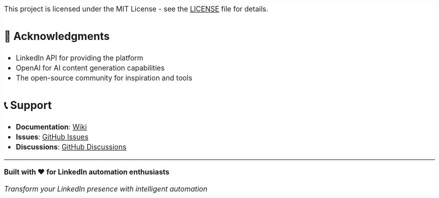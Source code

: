 This project is licensed under the MIT License - see the [LICENSE](LICENSE) file for details.

## 🙏 Acknowledgments

- LinkedIn API for providing the platform
- OpenAI for AI content generation capabilities
- The open-source community for inspiration and tools

## 📞 Support

- **Documentation**: [Wiki](https://github.com/yourusername/linkedin-autocontent-agent-bundle/wiki)
- **Issues**: [GitHub Issues](https://github.com/yourusername/linkedin-autocontent-agent-bundle/issues)
- **Discussions**: [GitHub Discussions](https://github.com/yourusername/linkedin-autocontent-agent-bundle/discussions)

---

**Built with ❤️ for LinkedIn automation enthusiasts**

*Transform your LinkedIn presence with intelligent automation* 
